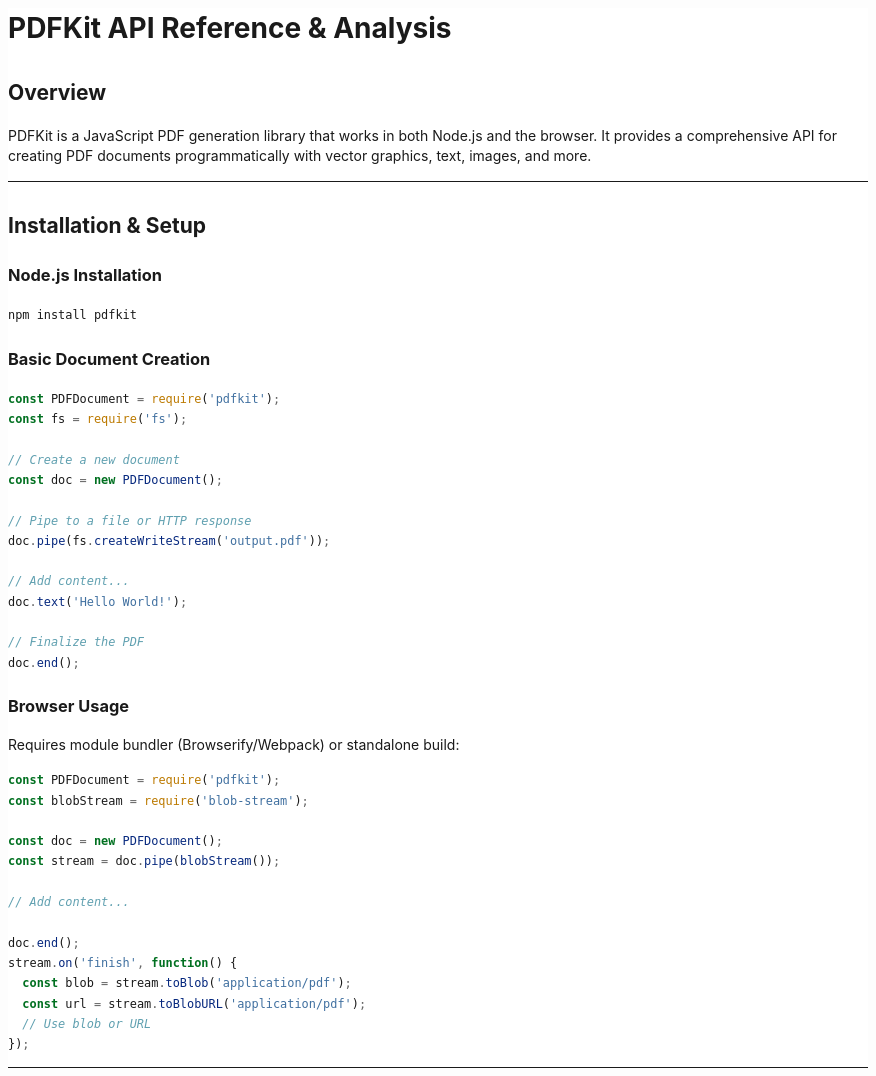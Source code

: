 # PDFKit API Reference & Analysis

## Overview
PDFKit is a JavaScript PDF generation library that works in both Node.js and the browser. It provides a comprehensive API for creating PDF documents programmatically with vector graphics, text, images, and more.

---

## Installation & Setup

### Node.js Installation
```bash
npm install pdfkit
```

### Basic Document Creation
```javascript
const PDFDocument = require('pdfkit');
const fs = require('fs');

// Create a new document
const doc = new PDFDocument();

// Pipe to a file or HTTP response
doc.pipe(fs.createWriteStream('output.pdf'));

// Add content...
doc.text('Hello World!');

// Finalize the PDF
doc.end();
```

### Browser Usage
Requires module bundler (Browserify/Webpack) or standalone build:
```javascript
const PDFDocument = require('pdfkit');
const blobStream = require('blob-stream');

const doc = new PDFDocument();
const stream = doc.pipe(blobStream());

// Add content...

doc.end();
stream.on('finish', function() {
  const blob = stream.toBlob('application/pdf');
  const url = stream.toBlobURL('application/pdf');
  // Use blob or URL
});
```

---